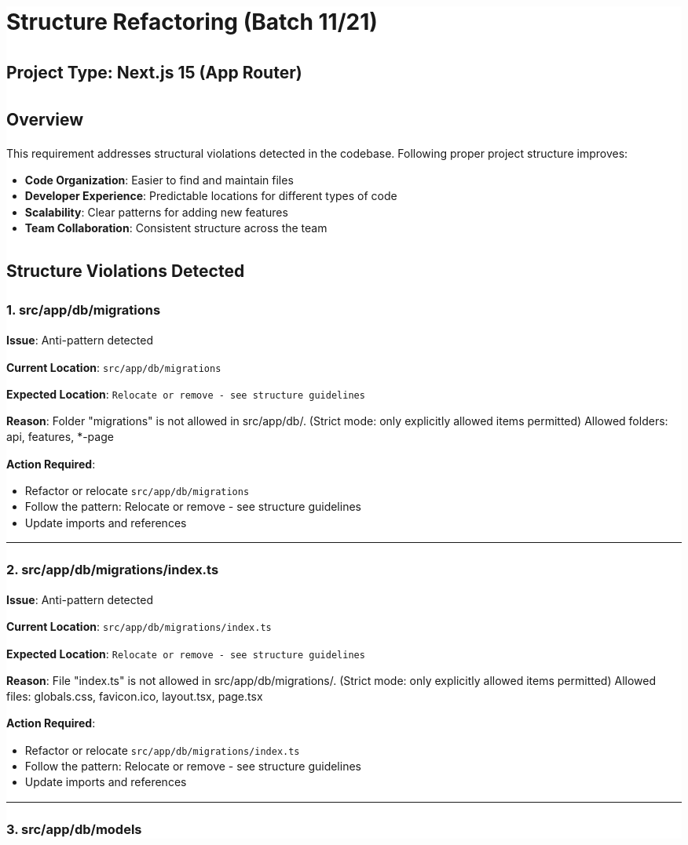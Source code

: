 # Structure Refactoring (Batch 11/21)

## Project Type: Next.js 15 (App Router)

## Overview

This requirement addresses structural violations detected in the codebase. Following proper project structure improves:
- **Code Organization**: Easier to find and maintain files
- **Developer Experience**: Predictable locations for different types of code
- **Scalability**: Clear patterns for adding new features
- **Team Collaboration**: Consistent structure across the team

## Structure Violations Detected


### 1. src/app/db/migrations

**Issue**: Anti-pattern detected

**Current Location**: `src/app/db/migrations`

**Expected Location**: `Relocate or remove - see structure guidelines`

**Reason**: Folder "migrations" is not allowed in src/app/db/. (Strict mode: only explicitly allowed items permitted) Allowed folders: api, features, *-page

**Action Required**:
- Refactor or relocate `src/app/db/migrations`
- Follow the pattern: Relocate or remove - see structure guidelines
- Update imports and references

---

### 2. src/app/db/migrations/index.ts

**Issue**: Anti-pattern detected

**Current Location**: `src/app/db/migrations/index.ts`

**Expected Location**: `Relocate or remove - see structure guidelines`

**Reason**: File "index.ts" is not allowed in src/app/db/migrations/. (Strict mode: only explicitly allowed items permitted) Allowed files: globals.css, favicon.ico, layout.tsx, page.tsx

**Action Required**:
- Refactor or relocate `src/app/db/migrations/index.ts`
- Follow the pattern: Relocate or remove - see structure guidelines
- Update imports and references

---

### 3. src/app/db/models
